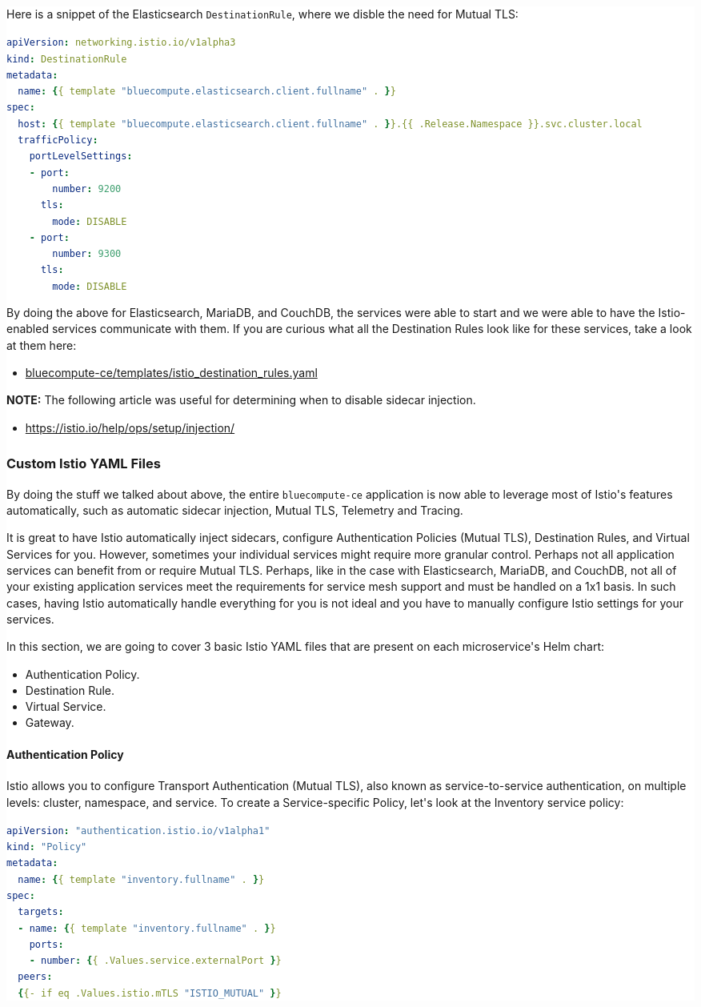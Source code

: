 Here is a snippet of the Elasticsearch `DestinationRule`, where we disble the need for Mutual TLS:
```yaml
apiVersion: networking.istio.io/v1alpha3
kind: DestinationRule
metadata:
  name: {{ template "bluecompute.elasticsearch.client.fullname" . }}
spec:
  host: {{ template "bluecompute.elasticsearch.client.fullname" . }}.{{ .Release.Namespace }}.svc.cluster.local
  trafficPolicy:
    portLevelSettings:
    - port:
        number: 9200
      tls:
        mode: DISABLE
    - port:
        number: 9300
      tls:
        mode: DISABLE
```

By doing the above for Elasticsearch, MariaDB, and CouchDB, the services were able to start and we were able to have the Istio-enabled services communicate with them. If you are curious what all the Destination Rules look like for these services, take a look at them here:
* [bluecompute-ce/templates/istio_destination_rules.yaml](../../bluecompute-ce/templates/istio_destination_rules.yaml)

**NOTE:** The following article was useful for determining when to disable sidecar injection.
* https://istio.io/help/ops/setup/injection/

### Custom Istio YAML Files
By doing the stuff we talked about above, the entire `bluecompute-ce` application is now able to leverage most of Istio's features automatically, such as automatic sidecar injection, Mutual TLS, Telemetry and Tracing.

It is great to have Istio automatically inject sidecars, configure Authentication Policies (Mutual TLS), Destination Rules, and Virtual Services for you. However, sometimes your individual services might require more granular control. Perhaps not all application services can benefit from or require Mutual TLS. Perhaps, like in the case with Elasticsearch, MariaDB, and CouchDB, not all of your existing application services meet the requirements for service mesh support and must be handled on a 1x1 basis. In such cases, having Istio automatically handle everything for you is not ideal and you have to manually configure Istio settings for your services.

In this section, we are going to cover 3 basic Istio YAML files that are present on each microservice's Helm chart:
* Authentication Policy.
* Destination Rule.
* Virtual Service.
* Gateway.

#### Authentication Policy
Istio allows you to configure Transport Authentication (Mutual TLS), also known as service-to-service authentication, on multiple levels: cluster, namespace, and service. To create a Service-specific Policy, let's look at the Inventory service policy:
```yaml
apiVersion: "authentication.istio.io/v1alpha1"
kind: "Policy"
metadata:
  name: {{ template "inventory.fullname" . }}
spec:
  targets:
  - name: {{ template "inventory.fullname" . }}
    ports:
    - number: {{ .Values.service.externalPort }}
  peers:
  {{- if eq .Values.istio.mTLS "ISTIO_MUTUAL" }}
```